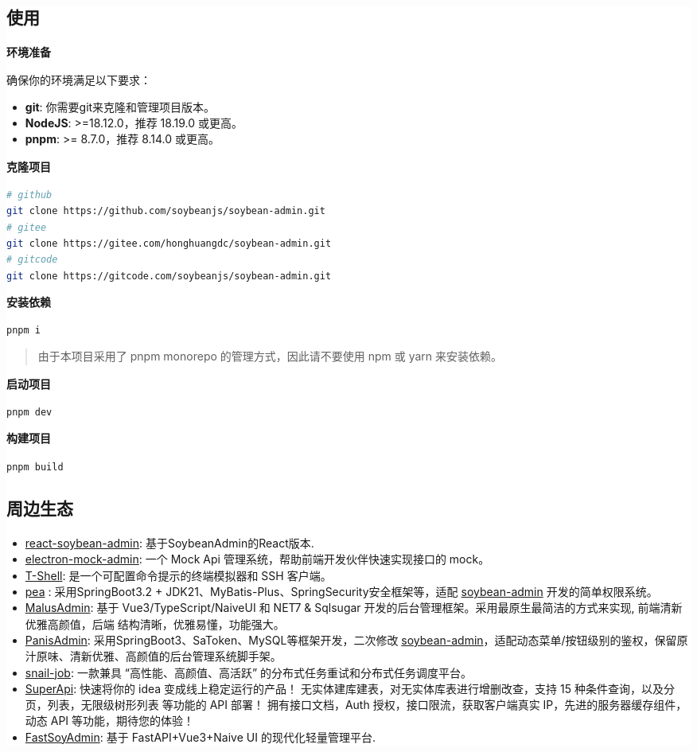 
## 使用

**环境准备**

确保你的环境满足以下要求：

- **git**: 你需要git来克隆和管理项目版本。
- **NodeJS**: >=18.12.0，推荐 18.19.0 或更高。
- **pnpm**: >= 8.7.0，推荐 8.14.0 或更高。

**克隆项目**

```bash
# github
git clone https://github.com/soybeanjs/soybean-admin.git
# gitee
git clone https://gitee.com/honghuangdc/soybean-admin.git
# gitcode
git clone https://gitcode.com/soybeanjs/soybean-admin.git
```

**安装依赖**

```bash
pnpm i
```
> 由于本项目采用了 pnpm monorepo 的管理方式，因此请不要使用 npm 或 yarn 来安装依赖。

**启动项目**

```bash
pnpm dev
```

**构建项目**

```bash
pnpm build
```

## 周边生态

- [react-soybean-admin](https://github.com/mufeng889/react-soybean-admin): 基于SoybeanAdmin的React版本.
- [electron-mock-admin](https://github.com/lixin59/electron-mock-api): 一个 Mock Api 管理系统，帮助前端开发伙伴快速实现接口的 mock。
- [T-Shell](https://github.com/TheBlindM/T-Shell): 是一个可配置命令提示的终端模拟器和 SSH 客户端。
- [pea](https://github.com/haitang1894/pea) : 采用SpringBoot3.2 + JDK21、MyBatis-Plus、SpringSecurity安全框架等，适配 [soybean-admin](https://gitee.com/honghuangdc/soybean-admin) 开发的简单权限系统。
- [MalusAdmin](https://github.com/pridejoy/MalusAdmin): 基于 Vue3/TypeScript/NaiveUI 和 NET7 & Sqlsugar 开发的后台管理框架。采用最原生最简洁的方式来实现, 前端清新优雅高颜值，后端 结构清晰，优雅易懂，功能强大。
- [PanisAdmin](https://github.com/paynezhuang/panis-admin): 采用SpringBoot3、SaToken、MySQL等框架开发，二次修改 [soybean-admin](https://github.com/soybeanjs/soybean-admin)，适配动态菜单/按钮级别的鉴权，保留原汁原味、清新优雅、高颜值的后台管理系统脚手架。
- [snail-job](https://github.com/aizuda/snail-job): 一款兼具 “高性能、高颜值、高活跃” 的分布式任务重试和分布式任务调度平台。
- [SuperApi](https://github.com/TmmTop/SuperApi): 快速将你的 idea 变成线上稳定运行的产品！ 无实体建库建表，对无实体库表进行增删改查，支持 15 种条件查询，以及分页，列表，无限级树形列表 等功能的 API 部署！ 拥有接口文档，Auth 授权，接口限流，获取客户端真实 IP，先进的服务器缓存组件，动态 API 等功能，期待您的体验！
- [FastSoyAdmin](https://github.com/sleep1223/fast-soy-admin): 基于 FastAPI+Vue3+Naive UI 的现代化轻量管理平台.
